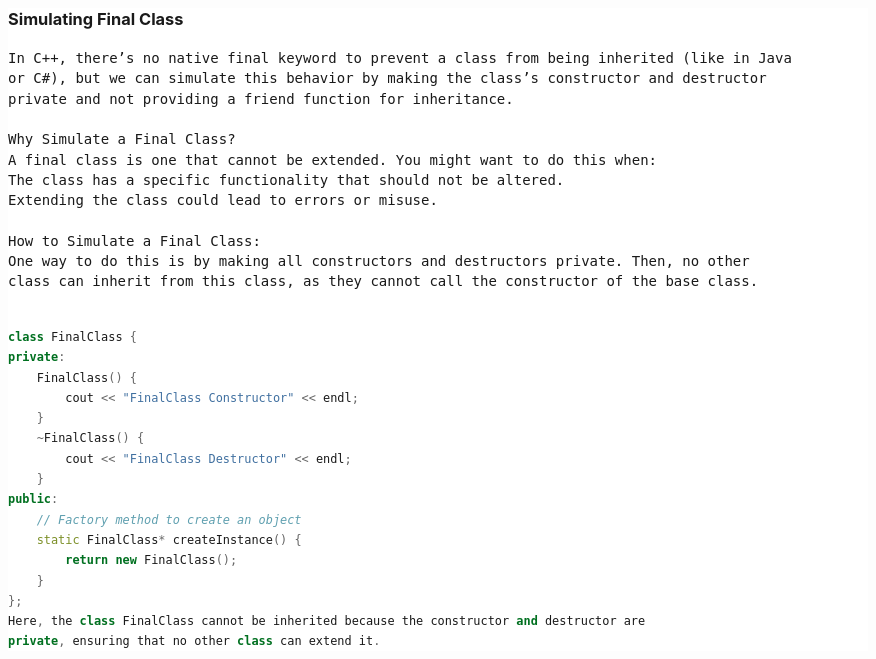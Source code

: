 ### Simulating Final Class 

<pre>
In C++, there’s no native final keyword to prevent a class from being inherited (like in Java 
or C#), but we can simulate this behavior by making the class’s constructor and destructor 
private and not providing a friend function for inheritance. 

Why Simulate a Final Class? 
A final class is one that cannot be extended. You might want to do this when: 
The class has a specific functionality that should not be altered. 
Extending the class could lead to errors or misuse. 

How to Simulate a Final Class: 
One way to do this is by making all constructors and destructors private. Then, no other 
class can inherit from this class, as they cannot call the constructor of the base class. 

</pre>

```c++
class FinalClass { 
private: 
    FinalClass() { 
    	cout << "FinalClass Constructor" << endl; 
	} 
    ~FinalClass() { 
    	cout << "FinalClass Destructor" << endl; 
	} 
public: 
	// Factory method to create an object 
    static FinalClass* createInstance() { 
        return new FinalClass(); 
	} 
}; 
Here, the class FinalClass cannot be inherited because the constructor and destructor are 
private, ensuring that no other class can extend it.
```